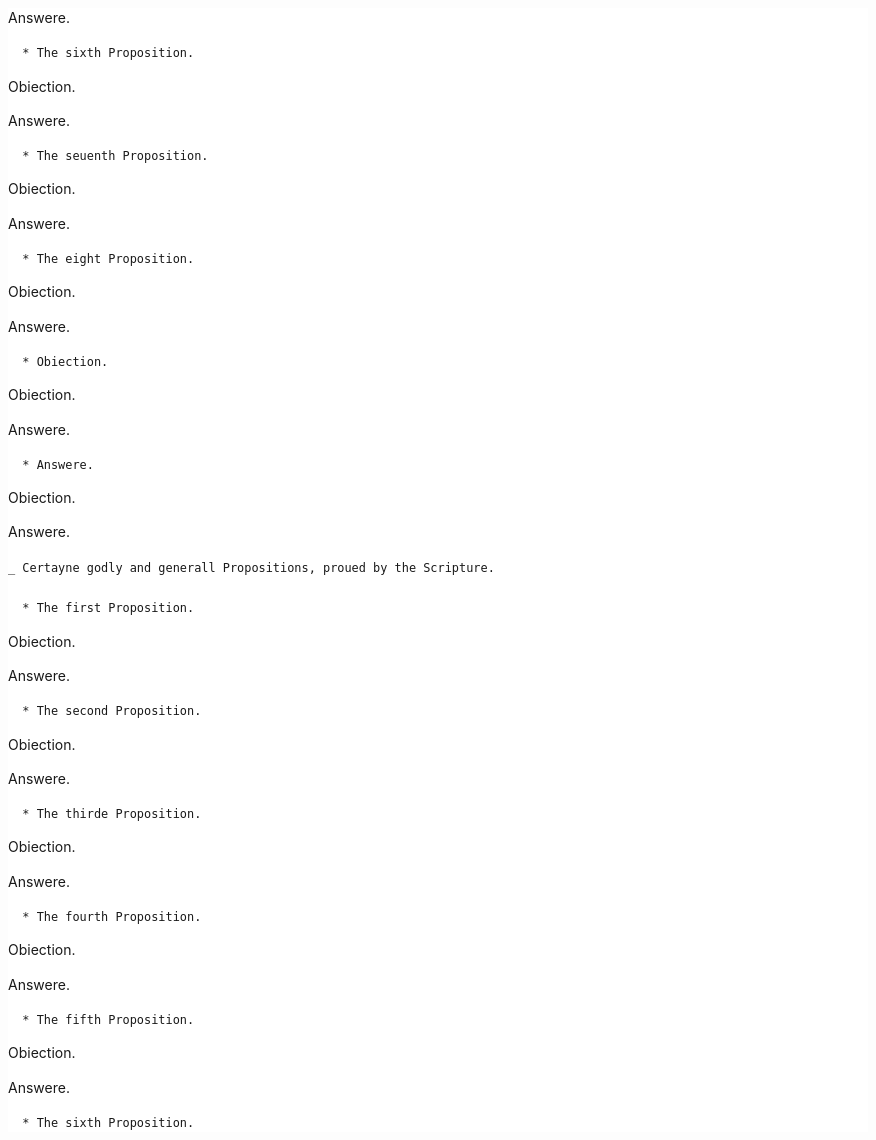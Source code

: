 Answere.

      * The sixth Proposition.

Obiection.

Answere.

      * The seuenth Proposition.

Obiection.

Answere.

      * The eight Proposition.

Obiection.

Answere.

      * Obiection.

Obiection.

Answere.

      * Answere.

Obiection.

Answere.

    _ Certayne godly and generall Propositions, proued by the Scripture.

      * The first Proposition.

Obiection.

Answere.

      * The second Proposition.

Obiection.

Answere.

      * The thirde Proposition.

Obiection.

Answere.

      * The fourth Proposition.

Obiection.

Answere.

      * The fifth Proposition.

Obiection.

Answere.

      * The sixth Proposition.
